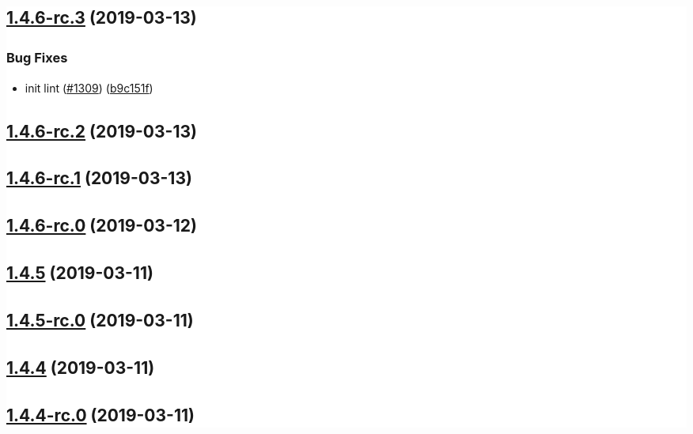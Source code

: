 
<a name="1.4.6-rc.3"></a>
## [1.4.6-rc.3](https://github.com/SAP/fundamental/compare/v1.4.6-rc.2...v1.4.6-rc.3) (2019-03-13)


### Bug Fixes

* init lint ([#1309](https://github.com/SAP/fundamental/issues/1309)) ([b9c151f](https://github.com/SAP/fundamental/commit/b9c151f))



<a name="1.4.6-rc.2"></a>
## [1.4.6-rc.2](https://github.com/SAP/fundamental/compare/v1.4.6-rc.1...v1.4.6-rc.2) (2019-03-13)



<a name="1.4.6-rc.1"></a>
## [1.4.6-rc.1](https://github.com/SAP/fundamental/compare/v1.4.6-rc.0...v1.4.6-rc.1) (2019-03-13)



<a name="1.4.6-rc.0"></a>
## [1.4.6-rc.0](https://github.com/SAP/fundamental/compare/v1.4.5...v1.4.6-rc.0) (2019-03-12)



<a name="1.4.5"></a>
## [1.4.5](https://github.com/SAP/fundamental/compare/v1.4.5-rc.0...v1.4.5) (2019-03-11)



<a name="1.4.5-rc.0"></a>
## [1.4.5-rc.0](https://github.com/SAP/fundamental/compare/v1.4.4...v1.4.5-rc.0) (2019-03-11)



<a name="1.4.4"></a>
## [1.4.4](https://github.com/SAP/fundamental/compare/v1.4.4-rc.0...v1.4.4) (2019-03-11)



<a name="1.4.4-rc.0"></a>
## [1.4.4-rc.0](https://github.com/SAP/fundamental/compare/v1.4.2...v1.4.4-rc.0) (2019-03-11)
